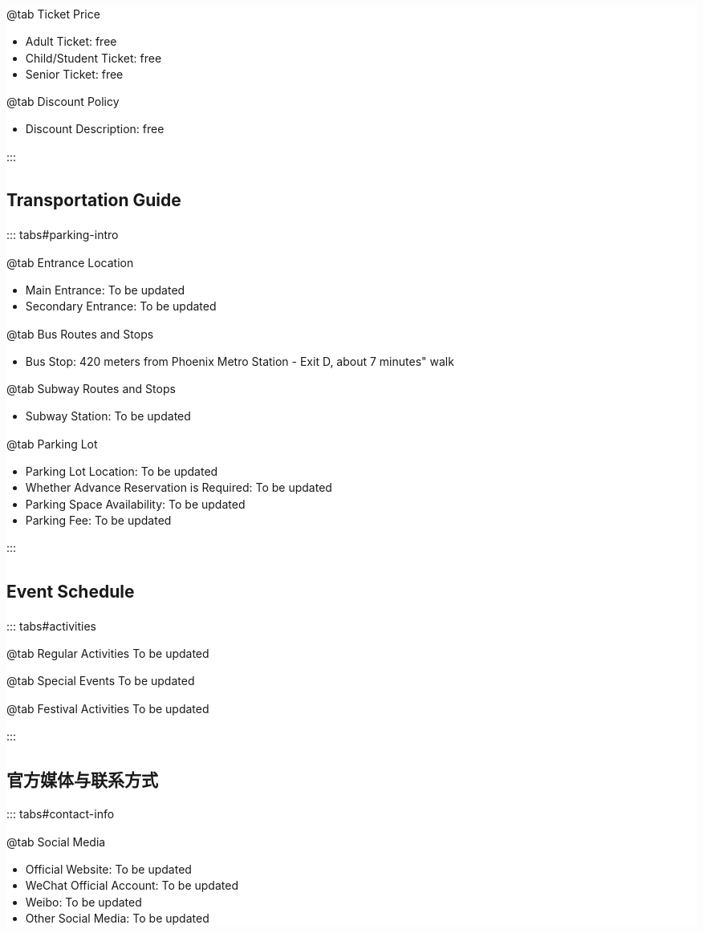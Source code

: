 @tab Ticket Price
- Adult Ticket: free
- Child/Student Ticket: free
- Senior Ticket: free

@tab Discount Policy
- Discount Description: free

:::

## Transportation Guide

::: tabs#parking-intro

@tab Entrance Location
- Main Entrance: To be updated
- Secondary Entrance: To be updated

@tab Bus Routes and Stops
- Bus Stop: 420 meters from Phoenix Metro Station - Exit D, about 7 minutes" walk

@tab Subway Routes and Stops
- Subway Station: To be updated

@tab Parking Lot
- Parking Lot Location: To be updated
- Whether Advance Reservation is Required: To be updated
- Parking Space Availability: To be updated
- Parking Fee: To be updated

:::

## Event Schedule

::: tabs#activities

@tab Regular Activities
To be updated

@tab Special Events
To be updated

@tab Festival Activities
To be updated

:::

## 官方媒体与联系方式

::: tabs#contact-info

@tab Social Media
- Official Website: To be updated
- WeChat Official Account: To be updated
- Weibo: To be updated
- Other Social Media: To be updated
